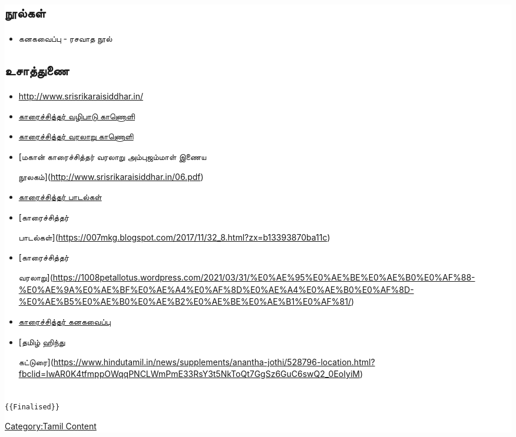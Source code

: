 

## நூல்கள்



-   கனகவைப்பு - ரசவாத நூல்



## உசாத்துணை



-   <http://www.srisrikaraisiddhar.in/>

-   [காரைச்சித்தர் வழிபாடு காணொளி](https://youtu.be/bKRpFX8bMMw)

-   [காரைச்சித்தர் வரலாறு காணொளி](https://youtu.be/EtaeEoUS7Z0)

-   [மகான் காரைச்சித்தர் வரலாறு அம்புஜம்மாள் இணைய

    நூலகம்](http://www.srisrikaraisiddhar.in/06.pdf)

-   [காரைச்சித்தர் பாடல்கள்](https://areshtanaymi.in/?cat=426)

-   [காரைச்சித்தர்

    பாடல்கள்](https://007mkg.blogspot.com/2017/11/32_8.html?zx=b13393870ba11c)

-   [காரைச்சித்தர்

    வரலாறு](https://1008petallotus.wordpress.com/2021/03/31/%E0%AE%95%E0%AE%BE%E0%AE%B0%E0%AF%88-%E0%AE%9A%E0%AE%BF%E0%AE%A4%E0%AF%8D%E0%AE%A4%E0%AE%B0%E0%AF%8D-%E0%AE%B5%E0%AE%B0%E0%AE%B2%E0%AE%BE%E0%AE%B1%E0%AF%81/)

-   [காரைச்சித்தர் கனகவைப்பு](https://omshanthi.forumta.net/t193-topic)

-   [தமிழ் ஹிந்து

    கட்டுரை](https://www.hindutamil.in/news/supplements/anantha-jothi/528796-location.html?fbclid=IwAR0K4tfmppOWqqPNCLWmPmE33RsY3t5NkToQt7GgSz6GuC6swQ2_0EoIyiM)



```{=mediawiki}

{{Finalised}}

```

[Category:Tamil Content](Category:Tamil_Content "wikilink")

